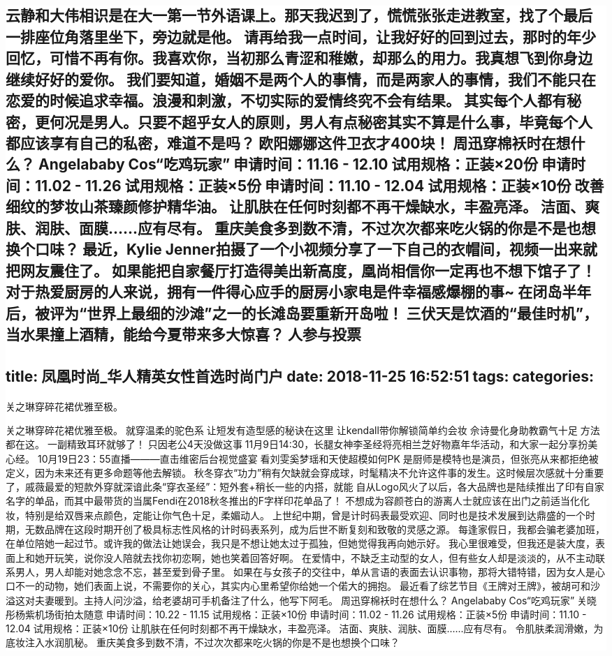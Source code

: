 云静和大伟相识是在大一第一节外语课上。那天我迟到了，慌慌张张走进教室，找了个最后一排座位角落里坐下，旁边就是他。
请再给我一点时间，让我好好的回到过去，那时的年少回忆，可惜不再有你。我喜欢你，当初那么青涩和稚嫩，却那么的用力。我真想飞到你身边继续好好的爱你。
我们要知道，婚姻不是两个人的事情，而是两家人的事情，我们不能只在恋爱的时候追求幸福。浪漫和刺激，不切实际的爱情终究不会有结果。
其实每个人都有秘密，更何况是男人。只要不超乎女人的原则，男人有点秘密其实不算是什么事，毕竟每个人都应该享有自己的私密，难道不是吗？
欧阳娜娜这件卫衣才400块！
周迅穿棉袄时在想什么？
Angelababy Cos“吃鸡玩家”
申请时间：11.16 - 12.10
 试用规格：正装×20份
申请时间：11.02 - 11.26
 试用规格：正装×5份
申请时间：11.10 - 12.04
 试用规格：正装×10份
改善细纹的梦妆山茶臻颜修护精华油。
让肌肤在任何时刻都不再干燥缺水，丰盈亮泽。
洁面、爽肤、润肤、面膜......应有尽有。
重庆美食多到数不清，不过次次都来吃火锅的你是不是也想换个口味？
最近，Kylie Jenner拍摄了一个小视频分享了一下自己的衣帽间，视频一出来就把网友震住了。
如果能把自家餐厅打造得美出新高度，凰尚相信你一定再也不想下馆子了！
对于热爱厨房的人来说，拥有一件得心应手的厨房小家电是件幸福感爆棚的事~
在闭岛半年后，被评为“世界上最细的沙滩”之一的长滩岛要重新开岛啦！
三伏天是饮酒的“最佳时机”，当水果撞上酒精，能给今夏带来多大惊喜？
人参与投票
---
title: 凤凰时尚_华人精英女性首选时尚门户
date: 2018-11-25 16:52:51
tags: 
categories: 
---
关之琳穿碎花裙优雅至极。

关之琳穿碎花裙优雅至极。
就穿温柔的驼色系
让短发有造型感的秘诀在这里
让kendall带你解锁简单约会妆
佘诗曼化身助教霸气十足
方法都在这。
一副精致耳环就够了！
只因老公4天没做这事
11月9日14:30，长腿女神李圣经将亮相兰芝好物嘉年华活动，和大家一起分享扮美心经。
10月19日23：55直播———直击维密后台视觉盛宴 看刘雯奚梦瑶和天使超模如何PK
是厨师是模特也是演员，但张亮从来都拒绝被定义，因为未来还有更多命题等他去解锁。 
秋冬穿衣“功力”稍有欠缺就会穿成球，时髦精决不允许这件事的发生。这时候层次感就十分重要了，戚薇最爱的短款外穿就深谙此条“穿衣圣经”：短外套+稍长一些的内搭，就能
自从Logo风火了以后，各大品牌也是陆续推出了印有自家名字的单品，而其中最带货的当属Fendi在2018秋冬推出的F字样印花单品了！
不想成为容颜苍白的游离人士就应该在出门之前适当化化妆，特别是给双唇来点颜色，定能让你气色十足，柔媚动人。
上世纪中期，曾是计时码表最受欢迎、同时也是技术发展到达鼎盛的一个时期，无数品牌在这段时期开创了极具标志性风格的计时码表系列，成为后世不断复刻和致敬的灵感之源。
每逢家假日，我都会骗老婆加班，在单位陪她一起过节。或许我的做法让她误会，我只是不想让她太过于孤独，但她觉得我再向她示好。
我心里很难受，但我还是装大度，表面上和她开玩笑，说你没人陪就去找你初恋啊，她也笑着回答好啊。
在爱情中，不缺乏主动型的女人，但有些女人却是淡淡的，从不主动联系男人，男人却能对她念念不忘，甚至爱到骨子里。
如果在与女孩子的交往中，单从言语的表面去认识事物，那将大错特错，因为女人是心口不一的动物，她们表面上说，不需要你的关心，其实内心里希望你给她一个偌大的拥抱。
最近看了综艺节目《王牌对王牌》，被胡可和沙溢这对夫妻暖到。主持人问沙溢，给老婆胡可手机备注了什么，他写下阿毛。
周迅穿棉袄时在想什么？
Angelababy Cos“吃鸡玩家”
关晓彤杨紫机场街拍太随意
申请时间：10.22 - 11.15
 试用规格：正装×10份
申请时间：11.02 - 11.26
 试用规格：正装×5份
申请时间：11.10 - 12.04
 试用规格：正装×10份
让肌肤在任何时刻都不再干燥缺水，丰盈亮泽。
洁面、爽肤、润肤、面膜......应有尽有。
令肌肤柔润滑嫩，为底妆注入水润肌秘。
重庆美食多到数不清，不过次次都来吃火锅的你是不是也想换个口味？